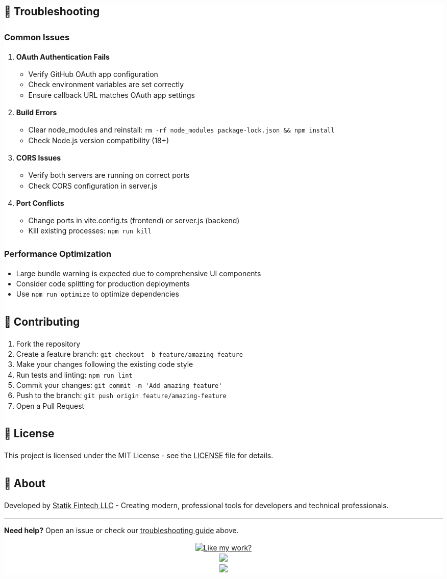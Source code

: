 ## 🚦 Troubleshooting

### Common Issues

1. **OAuth Authentication Fails**
   - Verify GitHub OAuth app configuration
   - Check environment variables are set correctly
   - Ensure callback URL matches OAuth app settings

2. **Build Errors**
   - Clear node_modules and reinstall: `rm -rf node_modules package-lock.json && npm install`
   - Check Node.js version compatibility (18+)

3. **CORS Issues**
   - Verify both servers are running on correct ports
   - Check CORS configuration in server.js

4. **Port Conflicts**
   - Change ports in vite.config.ts (frontend) or server.js (backend)
   - Kill existing processes: `npm run kill`

### Performance Optimization

- Large bundle warning is expected due to comprehensive UI components
- Consider code splitting for production deployments
- Use `npm run optimize` to optimize dependencies

## 🤝 Contributing

1. Fork the repository
2. Create a feature branch: `git checkout -b feature/amazing-feature`
3. Make your changes following the existing code style
4. Run tests and linting: `npm run lint`
5. Commit your changes: `git commit -m 'Add amazing feature'`
6. Push to the branch: `git push origin feature/amazing-feature`
7. Open a Pull Request

## 📄 License

This project is licensed under the MIT License - see the [LICENSE](LICENSE) file for details.

## 🏢 About

Developed by [Statik Fintech LLC](https://github.com/statikfintechllc) - Creating modern, professional tools for developers and technical professionals.

---

**Need help?** Open an issue or check our [troubleshooting guide](#-troubleshooting) above.

<div align="center">
  <a href="https://github.com/sponsors/statikfintechllc">
    <img src="https://raw.githubusercontent.com/statikfintechllc/statikfintechllc/master/badges/L.W.badge.svg" alt="Like my work?" />
  </a>
</div>
<div align="center">
<a href="https://github.com/sponsors/statikfintechllc">
  <img src="https://raw.githubusercontent.com/statikfintechllc/statikfintechllc/master/badges/git.sponsor.svg">
</a><br>
<a href="https://ko-fi.com/statikfintech_llc">
  <img src="https://raw.githubusercontent.com/statikfintechllc/statikfintechllc/master/badges/kofi.sponsor.svg">
</a><br>
<a href="https://patreon.com/StatikFinTech_LLC">